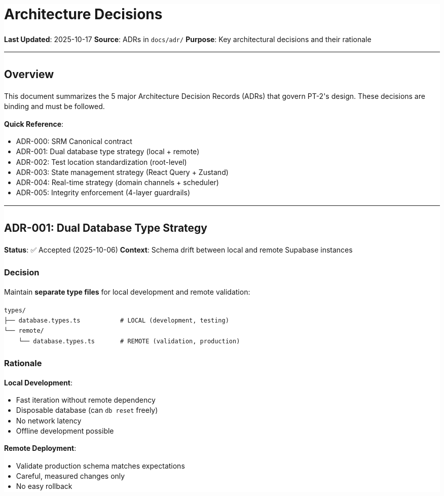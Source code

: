 # Architecture Decisions

**Last Updated**: 2025-10-17
**Source**: ADRs in `docs/adr/`
**Purpose**: Key architectural decisions and their rationale

---

## Overview

This document summarizes the 5 major Architecture Decision Records (ADRs) that govern PT-2's design. These decisions are binding and must be followed.

**Quick Reference**:

- ADR-000: SRM Canonical contract
- ADR-001: Dual database type strategy (local + remote)
- ADR-002: Test location standardization (root-level)
- ADR-003: State management strategy (React Query + Zustand)
- ADR-004: Real-time strategy (domain channels + scheduler)
- ADR-005: Integrity enforcement (4-layer guardrails)

---

## ADR-001: Dual Database Type Strategy

**Status**: ✅ Accepted (2025-10-06)
**Context**: Schema drift between local and remote Supabase instances

### Decision

Maintain **separate type files** for local development and remote validation:

```
types/
├── database.types.ts           # LOCAL (development, testing)
└── remote/
    └── database.types.ts       # REMOTE (validation, production)
```

### Rationale

**Local Development**:

- Fast iteration without remote dependency
- Disposable database (can `db reset` freely)
- No network latency
- Offline development possible

**Remote Deployment**:

- Validate production schema matches expectations
- Careful, measured changes only
- No easy rollback
